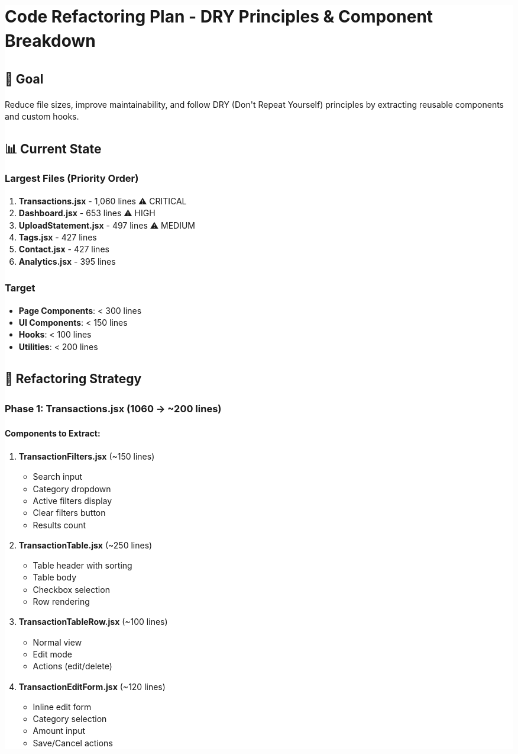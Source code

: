 # Code Refactoring Plan - DRY Principles & Component Breakdown

## 🎯 Goal
Reduce file sizes, improve maintainability, and follow DRY (Don't Repeat Yourself) principles by extracting reusable components and custom hooks.

## 📊 Current State

### Largest Files (Priority Order)
1. **Transactions.jsx** - 1,060 lines ⚠️ CRITICAL
2. **Dashboard.jsx** - 653 lines ⚠️ HIGH
3. **UploadStatement.jsx** - 497 lines ⚠️ MEDIUM
4. **Tags.jsx** - 427 lines
5. **Contact.jsx** - 427 lines
6. **Analytics.jsx** - 395 lines

### Target
- **Page Components**: < 300 lines
- **UI Components**: < 150 lines
- **Hooks**: < 100 lines
- **Utilities**: < 200 lines

## 🔨 Refactoring Strategy

### Phase 1: Transactions.jsx (1060 → ~200 lines)

#### Components to Extract:

1. **TransactionFilters.jsx** (~150 lines)
   - Search input
   - Category dropdown
   - Active filters display
   - Clear filters button
   - Results count

2. **TransactionTable.jsx** (~250 lines)
   - Table header with sorting
   - Table body
   - Checkbox selection
   - Row rendering

3. **TransactionTableRow.jsx** (~100 lines)
   - Normal view
   - Edit mode
   - Actions (edit/delete)

4. **TransactionEditForm.jsx** (~120 lines)
   - Inline edit form
   - Category selection
   - Amount input
   - Save/Cancel actions
